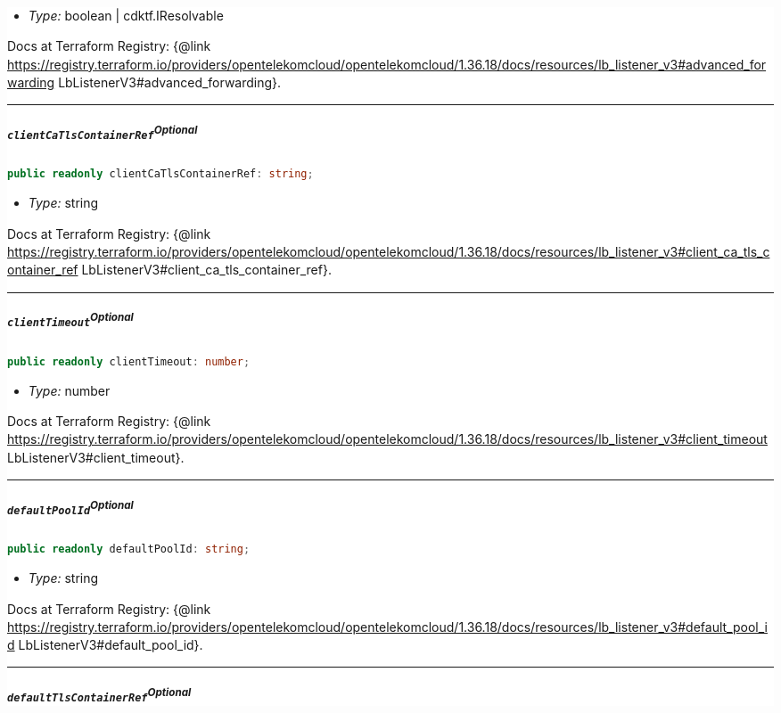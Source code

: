 - *Type:* boolean | cdktf.IResolvable

Docs at Terraform Registry: {@link https://registry.terraform.io/providers/opentelekomcloud/opentelekomcloud/1.36.18/docs/resources/lb_listener_v3#advanced_forwarding LbListenerV3#advanced_forwarding}.

---

##### `clientCaTlsContainerRef`<sup>Optional</sup> <a name="clientCaTlsContainerRef" id="@cdktf/provider-opentelekomcloud.lbListenerV3.LbListenerV3Config.property.clientCaTlsContainerRef"></a>

```typescript
public readonly clientCaTlsContainerRef: string;
```

- *Type:* string

Docs at Terraform Registry: {@link https://registry.terraform.io/providers/opentelekomcloud/opentelekomcloud/1.36.18/docs/resources/lb_listener_v3#client_ca_tls_container_ref LbListenerV3#client_ca_tls_container_ref}.

---

##### `clientTimeout`<sup>Optional</sup> <a name="clientTimeout" id="@cdktf/provider-opentelekomcloud.lbListenerV3.LbListenerV3Config.property.clientTimeout"></a>

```typescript
public readonly clientTimeout: number;
```

- *Type:* number

Docs at Terraform Registry: {@link https://registry.terraform.io/providers/opentelekomcloud/opentelekomcloud/1.36.18/docs/resources/lb_listener_v3#client_timeout LbListenerV3#client_timeout}.

---

##### `defaultPoolId`<sup>Optional</sup> <a name="defaultPoolId" id="@cdktf/provider-opentelekomcloud.lbListenerV3.LbListenerV3Config.property.defaultPoolId"></a>

```typescript
public readonly defaultPoolId: string;
```

- *Type:* string

Docs at Terraform Registry: {@link https://registry.terraform.io/providers/opentelekomcloud/opentelekomcloud/1.36.18/docs/resources/lb_listener_v3#default_pool_id LbListenerV3#default_pool_id}.

---

##### `defaultTlsContainerRef`<sup>Optional</sup> <a name="defaultTlsContainerRef" id="@cdktf/provider-opentelekomcloud.lbListenerV3.LbListenerV3Config.property.defaultTlsContainerRef"></a>
